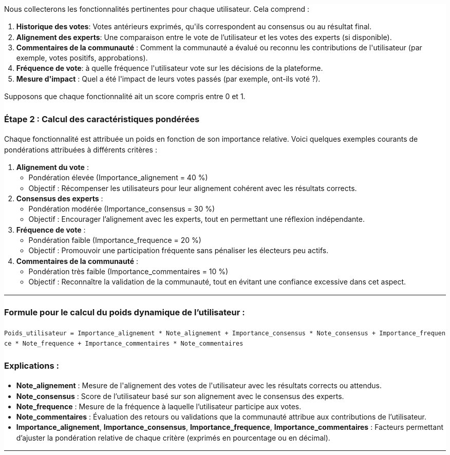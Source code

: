 Nous collecterons les fonctionnalités pertinentes pour chaque utilisateur. Cela comprend :

1. **Historique des votes**: Votes antérieurs exprimés, qu'ils correspondent au consensus ou au résultat final.
2. **Alignement des experts**: Une comparaison entre le vote de l’utilisateur et les votes des experts (si disponible).
3. **Commentaires de la communauté** : Comment la communauté a évalué ou reconnu les contributions de l'utilisateur (par exemple, votes positifs, approbations).
4. **Fréquence de vote**: à quelle fréquence l'utilisateur vote sur les décisions de la plateforme.
5. **Mesure d'impact** : Quel a été l'impact de leurs votes passés (par exemple, ont-ils voté ?).

Supposons que chaque fonctionnalité ait un score compris entre 0 et 1.

### Étape 2 : **Calcul des caractéristiques pondérées**

Chaque fonctionnalité est attribuée un poids en fonction de son importance relative. Voici quelques exemples courants de pondérations attribuées à différents critères :

1. **Alignement du vote** :
    - Pondération élevée (Importance_alignement = 40 %)
    - Objectif : Récompenser les utilisateurs pour leur alignement cohérent avec les résultats corrects.
2. **Consensus des experts** :
    - Pondération modérée (Importance_consensus = 30 %)
    - Objectif : Encourager l’alignement avec les experts, tout en permettant une réflexion indépendante.
3. **Fréquence de vote** :
    - Pondération faible (Importance_frequence = 20 %)
    - Objectif : Promouvoir une participation fréquente sans pénaliser les électeurs peu actifs.
4. **Commentaires de la communauté** :
    - Pondération très faible (Importance_commentaires = 10 %)
    - Objectif : Reconnaître la validation de la communauté, tout en évitant une confiance excessive dans cet aspect.

---

### **Formule pour le calcul du poids dynamique de l’utilisateur :**

```
Poids_utilisateur = Importance_alignement * Note_alignement + Importance_consensus * Note_consensus + Importance_frequence * Note_frequence + Importance_commentaires * Note_commentaires

```

### **Explications :**

- **Note_alignement** : Mesure de l'alignement des votes de l'utilisateur avec les résultats corrects ou attendus.
- **Note_consensus** : Score de l’utilisateur basé sur son alignement avec le consensus des experts.
- **Note_frequence** : Mesure de la fréquence à laquelle l’utilisateur participe aux votes.
- **Note_commentaires** : Évaluation des retours ou validations que la communauté attribue aux contributions de l’utilisateur.
- **Importance_alignement**, **Importance_consensus**, **Importance_frequence**, **Importance_commentaires** : Facteurs permettant d’ajuster la pondération relative de chaque critère (exprimés en pourcentage ou en décimal).

---